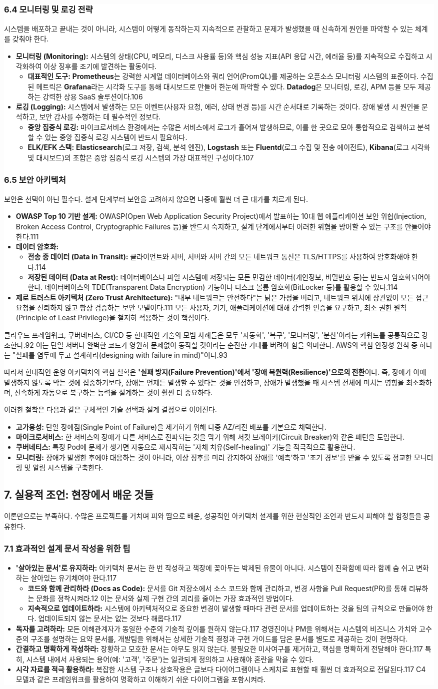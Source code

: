 ### 6.4  모니터링 및 로깅 전략

시스템을 배포하고 끝내는 것이 아니라, 시스템이 어떻게 동작하는지 지속적으로 관찰하고 문제가 발생했을 때 신속하게 원인을 파악할 수 있는 체계를 갖춰야 한다.

- **모니터링 (Monitoring):** 시스템의 상태(CPU, 메모리, 디스크 사용률 등)와 핵심 성능 지표(API 응답 시간, 에러율 등)를 지속적으로 수집하고 시각화하여 이상 징후를 조기에 발견하는 활동이다.
  - **대표적인 도구:** **Prometheus**는 강력한 시계열 데이터베이스와 쿼리 언어(PromQL)를 제공하는 오픈소스 모니터링 시스템의 표준이다. 수집된 메트릭은 **Grafana**라는 시각화 도구를 통해 대시보드로 만들어 한눈에 파악할 수 있다. **Datadog**은 모니터링, 로깅, APM 등을 모두 제공하는 강력한 상용 SaaS 솔루션이다.106
- **로깅 (Logging):** 시스템에서 발생하는 모든 이벤트(사용자 요청, 에러, 상태 변경 등)를 시간 순서대로 기록하는 것이다. 장애 발생 시 원인을 분석하고, 보안 감사를 수행하는 데 필수적인 정보다.
  - **중앙 집중식 로깅:** 마이크로서비스 환경에서는 수많은 서비스에서 로그가 흩어져 발생하므로, 이를 한 곳으로 모아 통합적으로 검색하고 분석할 수 있는 중앙 집중식 로깅 시스템이 반드시 필요하다.
  - **ELK/EFK 스택:** **Elasticsearch**(로그 저장, 검색, 분석 엔진), **Logstash** 또는 **Fluentd**(로그 수집 및 전송 에이전트), **Kibana**(로그 시각화 및 대시보드)의 조합은 중앙 집중식 로깅 시스템의 가장 대표적인 구성이다.107

### 6.5  보안 아키텍처

보안은 선택이 아닌 필수다. 설계 단계부터 보안을 고려하지 않으면 나중에 훨씬 더 큰 대가를 치르게 된다.

- **OWASP Top 10 기반 설계:** OWASP(Open Web Application Security Project)에서 발표하는 10대 웹 애플리케이션 보안 위협(Injection, Broken Access Control, Cryptographic Failures 등)을 반드시 숙지하고, 설계 단계에서부터 이러한 위협을 방어할 수 있는 구조를 만들어야 한다.111
- **데이터 암호화:**
  - **전송 중 데이터 (Data in Transit):** 클라이언트와 서버, 서버와 서버 간의 모든 네트워크 통신은 TLS/HTTPS를 사용하여 암호화해야 한다.114
  - **저장된 데이터 (Data at Rest):** 데이터베이스나 파일 시스템에 저장되는 모든 민감한 데이터(개인정보, 비밀번호 등)는 반드시 암호화되어야 한다. 데이터베이스의 TDE(Transparent Data Encryption) 기능이나 디스크 볼륨 암호화(BitLocker 등)를 활용할 수 있다.114
- **제로 트러스트 아키텍처 (Zero Trust Architecture):** "내부 네트워크는 안전하다"는 낡은 가정을 버리고, 네트워크 위치에 상관없이 모든 접근 요청을 신뢰하지 않고 항상 검증하는 보안 모델이다.111 모든 사용자, 기기, 애플리케이션에 대해 강력한 인증을 요구하고, 최소 권한 원칙(Principle of Least Privilege)을 철저히 적용하는 것이 핵심이다.

클라우드 프레임워크, 쿠버네티스, CI/CD 등 현대적인 기술의 모범 사례들은 모두 '자동화', '복구', '모니터링', '분산'이라는 키워드를 공통적으로 강조한다.92 이는 단일 서버나 완벽한 코드가 영원히 문제없이 동작할 것이라는 순진한 기대를 버려야 함을 의미한다. AWS의 핵심 안정성 원칙 중 하나는 "실패를 염두에 두고 설계하라(designing with failure in mind)"이다.93

따라서 현대적인 운영 아키텍처의 핵심 철학은 **'실패 방지(Failure Prevention)'에서 '장애 복원력(Resilience)'으로의 전환**이다. 즉, 장애가 아예 발생하지 않도록 막는 것에 집중하기보다, 장애는 언제든 발생할 수 있다는 것을 인정하고, 장애가 발생했을 때 시스템 전체에 미치는 영향을 최소화하며, 신속하게 자동으로 복구하는 능력을 설계하는 것이 훨씬 더 중요하다.

이러한 철학은 다음과 같은 구체적인 기술 선택과 설계 결정으로 이어진다.

- **고가용성:** 단일 장애점(Single Point of Failure)을 제거하기 위해 다중 AZ/리전 배포를 기본으로 채택한다.
- **마이크로서비스:** 한 서비스의 장애가 다른 서비스로 전파되는 것을 막기 위해 서킷 브레이커(Circuit Breaker)와 같은 패턴을 도입한다.
- **쿠버네티스:** 특정 Pod에 문제가 생기면 자동으로 재시작하는 '자체 치유(Self-healing)' 기능을 적극적으로 활용한다.
- **모니터링:** 장애가 발생한 후에야 대응하는 것이 아니라, 이상 징후를 미리 감지하여 장애를 '예측'하고 '조기 경보'를 받을 수 있도록 정교한 모니터링 및 알림 시스템을 구축한다.

## 7.  실용적 조언: 현장에서 배운 것들

이론만으로는 부족하다. 수많은 프로젝트를 거치며 피와 땀으로 배운, 성공적인 아키텍처 설계를 위한 현실적인 조언과 반드시 피해야 할 함정들을 공유한다.

### 7.1  효과적인 설계 문서 작성을 위한 팁

- **'살아있는 문서'로 유지하라:** 아키텍처 문서는 한 번 작성하고 책장에 꽂아두는 박제된 유물이 아니다. 시스템이 진화함에 따라 함께 숨 쉬고 변화하는 살아있는 유기체여야 한다.117
  - **코드와 함께 관리하라 (Docs as Code):** 문서를 Git 저장소에서 소스 코드와 함께 관리하고, 변경 사항을 Pull Request(PR)를 통해 리뷰하는 문화를 정착시켜라.12 이는 문서와 실제 구현 간의 괴리를 줄이는 가장 효과적인 방법이다.
  - **지속적으로 업데이트하라:** 시스템에 아키텍처적으로 중요한 변경이 발생할 때마다 관련 문서를 업데이트하는 것을 팀의 규칙으로 만들어야 한다. 업데이트되지 않는 문서는 없는 것보다 해롭다.117
- **독자를 고려하라:** 모든 이해관계자가 동일한 수준의 기술적 깊이를 원하지 않는다.117 경영진이나 PM을 위해서는 시스템의 비즈니스 가치와 고수준의 구조를 설명하는 요약 문서를, 개발팀을 위해서는 상세한 기술적 결정과 구현 가이드를 담은 문서를 별도로 제공하는 것이 현명하다.
- **간결하고 명확하게 작성하라:** 장황하고 모호한 문서는 아무도 읽지 않는다. 불필요한 미사여구를 제거하고, 핵심을 명확하게 전달해야 한다.117 특히, 시스템 내에서 사용되는 용어(예: '고객', '주문')는 일관되게 정의하고 사용해야 혼란을 막을 수 있다.
- **시각 자료를 적극 활용하라:** 복잡한 시스템 구조나 상호작용은 글보다 다이어그램이나 스케치로 표현할 때 훨씬 더 효과적으로 전달된다.117 C4 모델과 같은 프레임워크를 활용하여 명확하고 이해하기 쉬운 다이어그램을 포함시켜라.